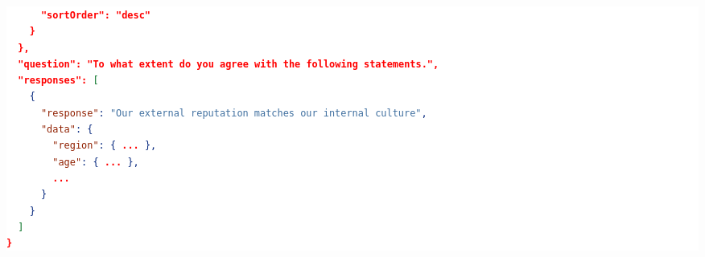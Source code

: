 ```json
      "sortOrder": "desc"
    }
  },
  "question": "To what extent do you agree with the following statements.",
  "responses": [
    {
      "response": "Our external reputation matches our internal culture",
      "data": {
        "region": { ... },
        "age": { ... },
        ...
      }
    }
  ]
}
```
